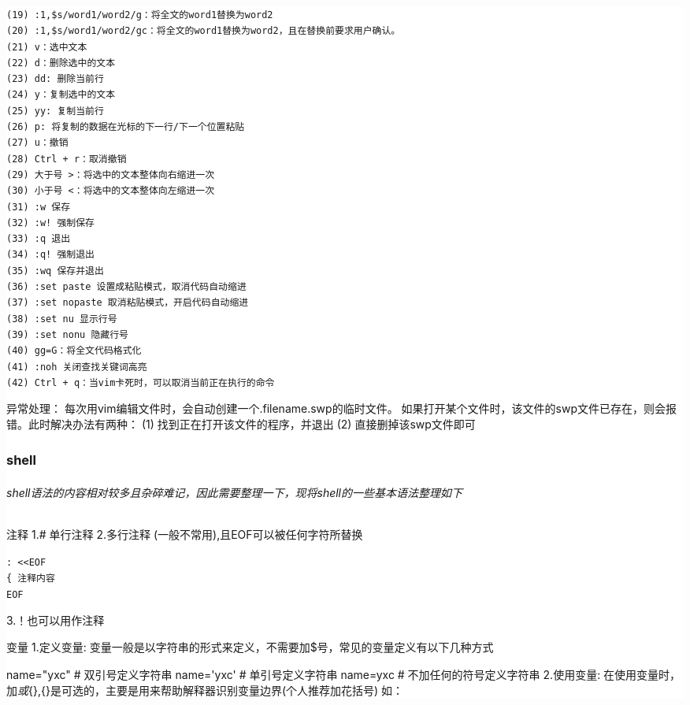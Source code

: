     (19) :1,$s/word1/word2/g：将全文的word1替换为word2
    (20) :1,$s/word1/word2/gc：将全文的word1替换为word2，且在替换前要求用户确认。
    (21) v：选中文本
    (22) d：删除选中的文本
    (23) dd: 删除当前行
    (24) y：复制选中的文本
    (25) yy: 复制当前行
    (26) p: 将复制的数据在光标的下一行/下一个位置粘贴
    (27) u：撤销
    (28) Ctrl + r：取消撤销
    (29) 大于号 >：将选中的文本整体向右缩进一次
    (30) 小于号 <：将选中的文本整体向左缩进一次
    (31) :w 保存
    (32) :w! 强制保存
    (33) :q 退出
    (34) :q! 强制退出
    (35) :wq 保存并退出
    (36) :set paste 设置成粘贴模式，取消代码自动缩进
    (37) :set nopaste 取消粘贴模式，开启代码自动缩进
    (38) :set nu 显示行号
    (39) :set nonu 隐藏行号
    (40) gg=G：将全文代码格式化
    (41) :noh 关闭查找关键词高亮
    (42) Ctrl + q：当vim卡死时，可以取消当前正在执行的命令
异常处理：
    每次用vim编辑文件时，会自动创建一个.filename.swp的临时文件。
    如果打开某个文件时，该文件的swp文件已存在，则会报错。此时解决办法有两种：
        (1) 找到正在打开该文件的程序，并退出
        (2) 直接删掉该swp文件即可

### shell

###### shell语法的内容相对较多且杂碎难记，因此需要整理一下，现将shell的一些基本语法整理如下

注释
1.# 单行注释
2.多行注释 (一般不常用),且EOF可以被任何字符所替换

```
: <<EOF 
{ 注释内容
EOF
```

3.！也可以用作注释

变量
1.定义变量:
变量一般是以字符串的形式来定义，不需要加$号，常见的变量定义有以下几种方式

name="yxc"  # 双引号定义字符串
name='yxc'  # 单引号定义字符串
name=yxc    # 不加任何的符号定义字符串
2.使用变量:
在使用变量时，加$或${},{}是可选的，主要是用来帮助解释器识别变量边界(个人推荐加花括号)
如：
